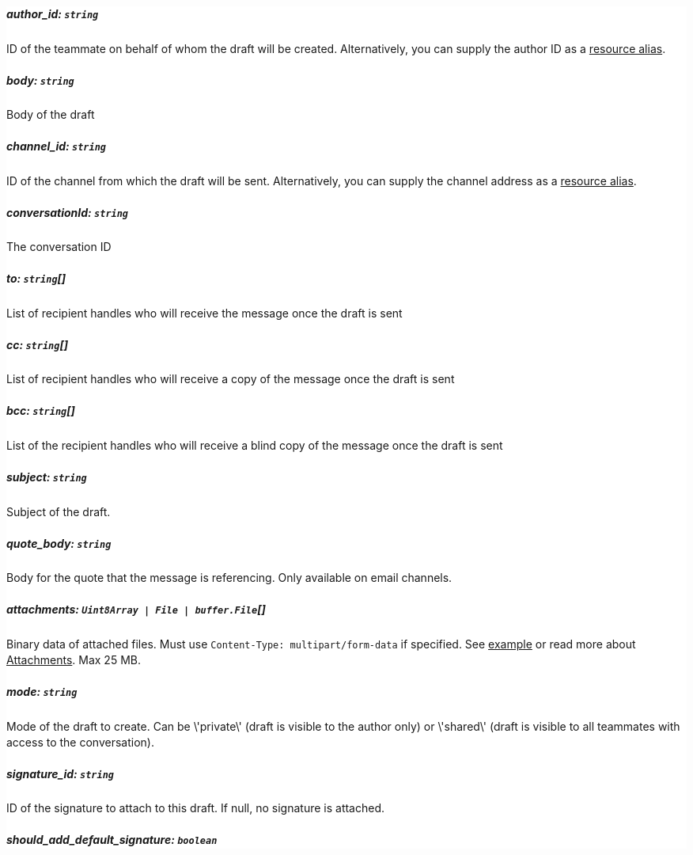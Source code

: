 ##### author_id: `string`<a id="author_id-string"></a>

ID of the teammate on behalf of whom the draft will be created. Alternatively, you can supply the author ID as a [resource alias](https://dev.frontapp.com/docs/resource-aliases-1).

##### body: `string`<a id="body-string"></a>

Body of the draft

##### channel_id: `string`<a id="channel_id-string"></a>

ID of the channel from which the draft will be sent. Alternatively, you can supply the channel address as a [resource alias](https://dev.frontapp.com/docs/resource-aliases-1).

##### conversationId: `string`<a id="conversationid-string"></a>

The conversation ID

##### to: `string`[]<a id="to-string"></a>

List of recipient handles who will receive the message once the draft is sent

##### cc: `string`[]<a id="cc-string"></a>

List of recipient handles who will receive a copy of the message once the draft is sent

##### bcc: `string`[]<a id="bcc-string"></a>

List of the recipient handles who will receive a blind copy of the message once the draft is sent

##### subject: `string`<a id="subject-string"></a>

Subject of the draft.

##### quote_body: `string`<a id="quote_body-string"></a>

Body for the quote that the message is referencing. Only available on email channels.

##### attachments: `Uint8Array | File | buffer.File`[]<a id="attachments-uint8array--file--bufferfile"></a>

Binary data of attached files. Must use `Content-Type: multipart/form-data` if specified. See [example](https://gist.github.com/hdornier/e04d04921032e98271f46ff8a539a4cb) or read more about [Attachments](https://dev.frontapp.com/docs/attachments-1). Max 25 MB.

##### mode: `string`<a id="mode-string"></a>

Mode of the draft to create. Can be \\\'private\\\' (draft is visible to the author only) or \\\'shared\\\' (draft is visible to all teammates with access to the conversation).

##### signature_id: `string`<a id="signature_id-string"></a>

ID of the signature to attach to this draft. If null, no signature is attached.

##### should_add_default_signature: `boolean`<a id="should_add_default_signature-boolean"></a>
